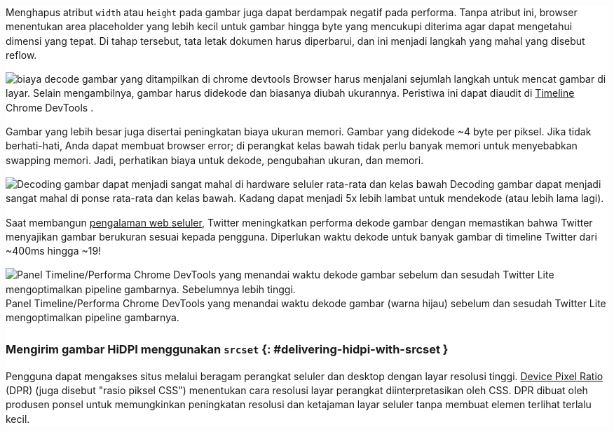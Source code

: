 Menghapus atribut `width` atau `height` pada gambar juga dapat berdampak negatif
pada performa. Tanpa atribut ini, browser menentukan area placeholder yang lebih kecil
untuk gambar hingga byte yang mencukupi diterima agar dapat mengetahui dimensi
yang tepat. Di tahap tersebut, tata letak dokumen harus diperbarui, dan ini menjadi
langkah yang mahal yang disebut reflow.


<img src="images/devtools-decode.jpg" alt="biaya decode gambar yang ditampilkan di
        chrome devtools"
         />
Browser harus menjalani sejumlah langkah untuk mencat gambar di layar. Selain
mengambilnya, gambar harus didekode dan biasanya diubah ukurannya. Peristiwa
ini dapat diaudit di [Timeline](/web/tools/chrome-devtools/evaluate-performance/performance-reference) Chrome DevTools
.



Gambar yang lebih besar juga disertai peningkatan biaya ukuran memori. Gambar yang didekode
~4 byte per piksel. Jika tidak berhati-hati, Anda dapat membuat
browser error; di perangkat kelas bawah tidak perlu banyak memori untuk menyebabkan swapping memori.
Jadi, perhatikan biaya untuk dekode, pengubahan ukuran, dan memori.


<img src="images/image-decoding-mobile.jpg" alt="Decoding gambar dapat menjadi
        sangat mahal di hardware seluler rata-rata dan kelas bawah"
         />
Decoding gambar dapat menjadi sangat mahal di ponse rata-rata dan kelas bawah.
Kadang dapat menjadi 5x lebih lambat untuk mendekode (atau lebih lama lagi).


Saat membangun [pengalaman web
seluler](https://medium.com/@paularmstrong/twitter-lite-and-high-performance-react-progressive-web-apps-at-scale-d28a00e780a3),
Twitter meningkatkan performa dekode gambar dengan memastikan bahwa Twitter menyajikan gambar
berukuran sesuai kepada pengguna. Diperlukan waktu dekode untuk banyak gambar di
timeline Twitter dari ~400ms hingga ~19!


<img src="images/image-decoding.jpg" alt="Panel Timeline/Performa Chrome DevTools
        yang menandai waktu dekode gambar sebelum dan sesudah Twitter Lite
        mengoptimalkan pipeline gambarnya. Sebelumnya lebih tinggi."
         />
Panel Timeline/Performa Chrome DevTools yang menandai waktu dekode gambar (warna
hijau) sebelum dan sesudah Twitter Lite mengoptimalkan pipeline gambarnya.

### Mengirim gambar HiDPI menggunakan `srcset` {: #delivering-hidpi-with-srcset }

Pengguna dapat mengakses situs melalui beragam perangkat seluler dan desktop dengan
layar resolusi tinggi. [Device Pixel
Ratio](https://stackoverflow.com/a/21413366) (DPR) (juga disebut "rasio
piksel CSS") menentukan cara resolusi layar perangkat diinterpretasikan oleh CSS. DPR
dibuat oleh produsen ponsel untuk memungkinkan peningkatan resolusi dan
ketajaman layar seluler tanpa membuat elemen terlihat terlalu kecil.
